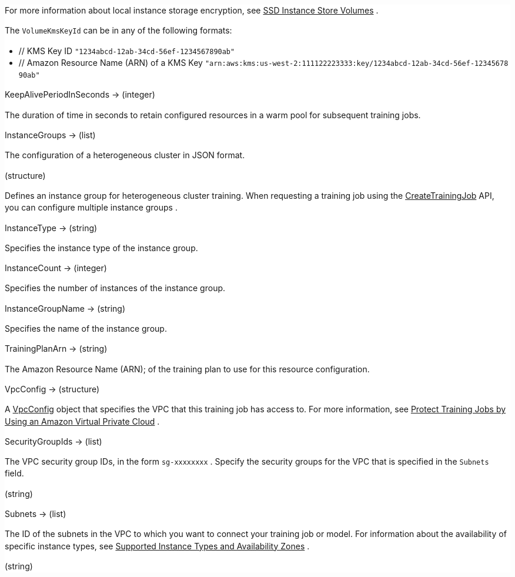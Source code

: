 For more information about local instance storage encryption, see [SSD Instance Store Volumes](https://docs.aws.amazon.com/AWSEC2/latest/UserGuide/ssd-instance-store.html) .

The `VolumeKmsKeyId` can be in any of the following formats:

- // KMS Key ID  `"1234abcd-12ab-34cd-56ef-1234567890ab"`
- // Amazon Resource Name (ARN) of a KMS Key  `"arn:aws:kms:us-west-2:111122223333:key/1234abcd-12ab-34cd-56ef-1234567890ab"`

KeepAlivePeriodInSeconds -> (integer)

The duration of time in seconds to retain configured resources in a warm pool for subsequent training jobs.

InstanceGroups -> (list)

The configuration of a heterogeneous cluster in JSON format.

(structure)

Defines an instance group for heterogeneous cluster training. When requesting a training job using the [CreateTrainingJob](https://docs.aws.amazon.com/sagemaker/latest/APIReference/API_CreateTrainingJob.html) API, you can configure multiple instance groups .

InstanceType -> (string)

Specifies the instance type of the instance group.

InstanceCount -> (integer)

Specifies the number of instances of the instance group.

InstanceGroupName -> (string)

Specifies the name of the instance group.

TrainingPlanArn -> (string)

The Amazon Resource Name (ARN); of the training plan to use for this resource configuration.

VpcConfig -> (structure)

A [VpcConfig](https://docs.aws.amazon.com/sagemaker/latest/APIReference/API_VpcConfig.html) object that specifies the VPC that this training job has access to. For more information, see [Protect Training Jobs by Using an Amazon Virtual Private Cloud](https://docs.aws.amazon.com/sagemaker/latest/dg/train-vpc.html) .

SecurityGroupIds -> (list)

The VPC security group IDs, in the form `sg-xxxxxxxx` . Specify the security groups for the VPC that is specified in the `Subnets` field.

(string)

Subnets -> (list)

The ID of the subnets in the VPC to which you want to connect your training job or model. For information about the availability of specific instance types, see [Supported Instance Types and Availability Zones](https://docs.aws.amazon.com/sagemaker/latest/dg/instance-types-az.html) .

(string)
